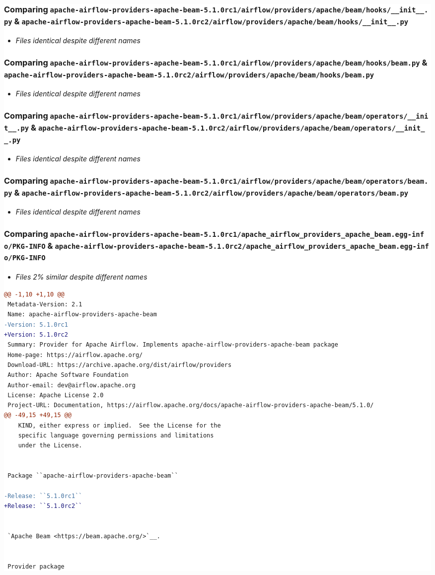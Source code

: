 ### Comparing `apache-airflow-providers-apache-beam-5.1.0rc1/airflow/providers/apache/beam/hooks/__init__.py` & `apache-airflow-providers-apache-beam-5.1.0rc2/airflow/providers/apache/beam/hooks/__init__.py`

 * *Files identical despite different names*

### Comparing `apache-airflow-providers-apache-beam-5.1.0rc1/airflow/providers/apache/beam/hooks/beam.py` & `apache-airflow-providers-apache-beam-5.1.0rc2/airflow/providers/apache/beam/hooks/beam.py`

 * *Files identical despite different names*

### Comparing `apache-airflow-providers-apache-beam-5.1.0rc1/airflow/providers/apache/beam/operators/__init__.py` & `apache-airflow-providers-apache-beam-5.1.0rc2/airflow/providers/apache/beam/operators/__init__.py`

 * *Files identical despite different names*

### Comparing `apache-airflow-providers-apache-beam-5.1.0rc1/airflow/providers/apache/beam/operators/beam.py` & `apache-airflow-providers-apache-beam-5.1.0rc2/airflow/providers/apache/beam/operators/beam.py`

 * *Files identical despite different names*

### Comparing `apache-airflow-providers-apache-beam-5.1.0rc1/apache_airflow_providers_apache_beam.egg-info/PKG-INFO` & `apache-airflow-providers-apache-beam-5.1.0rc2/apache_airflow_providers_apache_beam.egg-info/PKG-INFO`

 * *Files 2% similar despite different names*

```diff
@@ -1,10 +1,10 @@
 Metadata-Version: 2.1
 Name: apache-airflow-providers-apache-beam
-Version: 5.1.0rc1
+Version: 5.1.0rc2
 Summary: Provider for Apache Airflow. Implements apache-airflow-providers-apache-beam package
 Home-page: https://airflow.apache.org/
 Download-URL: https://archive.apache.org/dist/airflow/providers
 Author: Apache Software Foundation
 Author-email: dev@airflow.apache.org
 License: Apache License 2.0
 Project-URL: Documentation, https://airflow.apache.org/docs/apache-airflow-providers-apache-beam/5.1.0/
@@ -49,15 +49,15 @@
    KIND, either express or implied.  See the License for the
    specific language governing permissions and limitations
    under the License.
 
 
 Package ``apache-airflow-providers-apache-beam``
 
-Release: ``5.1.0rc1``
+Release: ``5.1.0rc2``
 
 
 `Apache Beam <https://beam.apache.org/>`__.
 
 
 Provider package
```